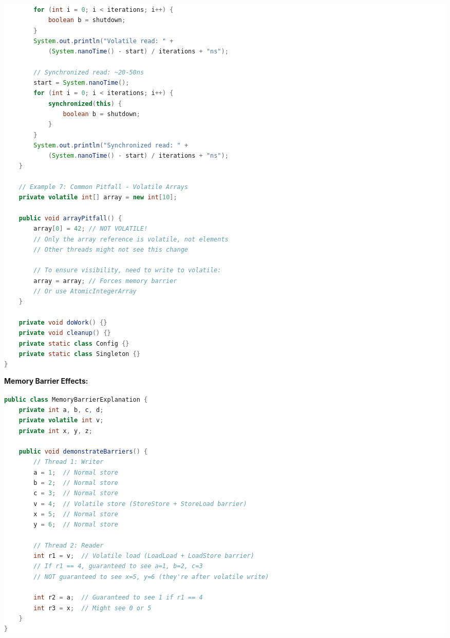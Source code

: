 ```java
        for (int i = 0; i < iterations; i++) {
            boolean b = shutdown;
        }
        System.out.println("Volatile read: " + 
            (System.nanoTime() - start) / iterations + "ns");
        
        // Synchronized read: ~20-50ns
        start = System.nanoTime();
        for (int i = 0; i < iterations; i++) {
            synchronized(this) {
                boolean b = shutdown;
            }
        }
        System.out.println("Synchronized read: " + 
            (System.nanoTime() - start) / iterations + "ns");
    }
    
    // Example 7: Common Pitfall - Volatile Arrays
    private volatile int[] array = new int[10];
    
    public void arrayPitfall() {
        array[0] = 42; // NOT VOLATILE!
        // Only the array reference is volatile, not elements
        // Other threads might not see this change
        
        // To ensure visibility, need to write to volatile:
        array = array; // Forces memory barrier
        // Or use AtomicIntegerArray
    }
    
    private void doWork() {}
    private void cleanup() {}
    private static class Config {}
    private static class Singleton {}
}
```

**Memory Barrier Effects:**

```java
public class MemoryBarrierExplanation {
    private int a, b, c, d;
    private volatile int v;
    private int x, y, z;
    
    public void demonstrateBarriers() {
        // Thread 1: Writer
        a = 1;  // Normal store
        b = 2;  // Normal store
        c = 3;  // Normal store
        v = 4;  // Volatile store (StoreStore + StoreLoad barrier)
        x = 5;  // Normal store
        y = 6;  // Normal store
        
        // Thread 2: Reader
        int r1 = v;  // Volatile load (LoadLoad + LoadStore barrier)
        // If r1 == 4, guaranteed to see a=1, b=2, c=3
        // NOT guaranteed to see x=5, y=6 (they're after volatile write)
        
        int r2 = a;  // Guaranteed to see 1 if r1 == 4
        int r3 = x;  // Might see 0 or 5
    }
}
```

